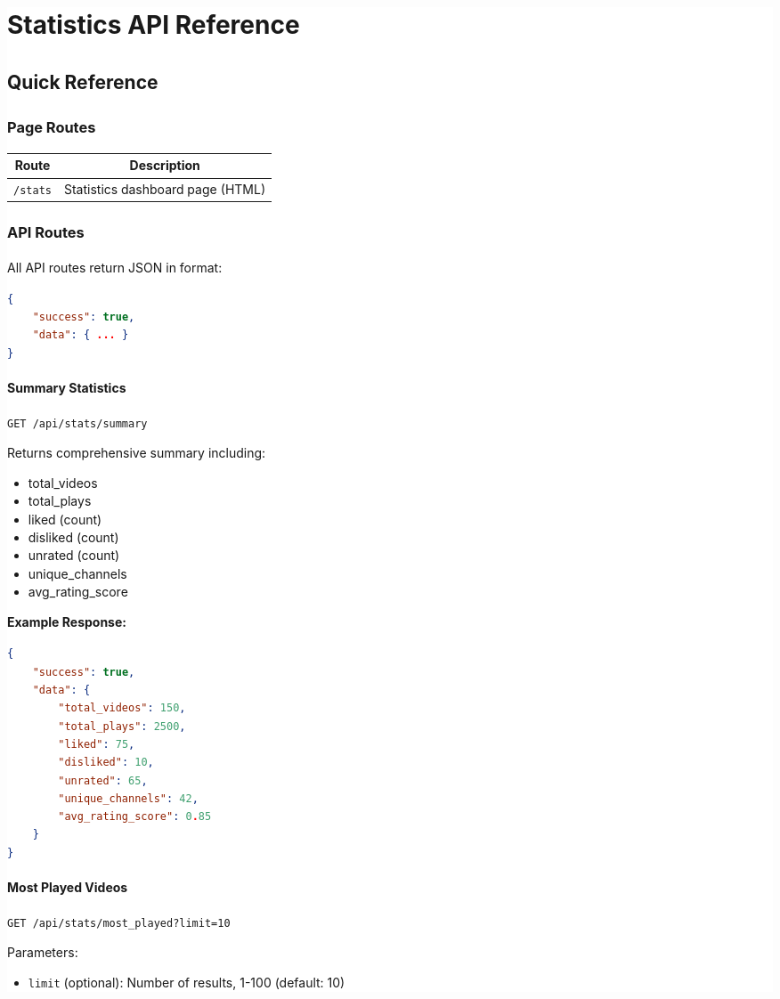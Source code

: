 # Statistics API Reference

## Quick Reference

### Page Routes

| Route | Description |
|-------|-------------|
| `/stats` | Statistics dashboard page (HTML) |

### API Routes

All API routes return JSON in format:
```json
{
    "success": true,
    "data": { ... }
}
```

#### Summary Statistics
```
GET /api/stats/summary
```
Returns comprehensive summary including:
- total_videos
- total_plays
- liked (count)
- disliked (count)
- unrated (count)
- unique_channels
- avg_rating_score

**Example Response:**
```json
{
    "success": true,
    "data": {
        "total_videos": 150,
        "total_plays": 2500,
        "liked": 75,
        "disliked": 10,
        "unrated": 65,
        "unique_channels": 42,
        "avg_rating_score": 0.85
    }
}
```

#### Most Played Videos
```
GET /api/stats/most_played?limit=10
```
Parameters:
- `limit` (optional): Number of results, 1-100 (default: 10)
